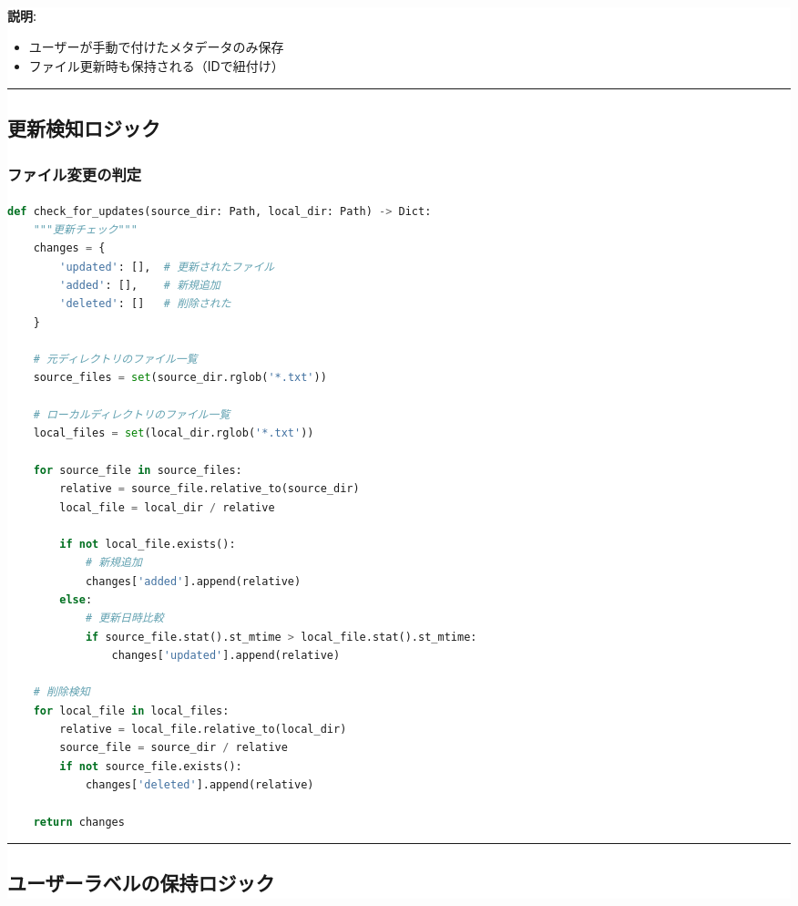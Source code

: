 **説明**:
- ユーザーが手動で付けたメタデータのみ保存
- ファイル更新時も保持される（IDで紐付け）

---

## 更新検知ロジック

### ファイル変更の判定

```python
def check_for_updates(source_dir: Path, local_dir: Path) -> Dict:
    """更新チェック"""
    changes = {
        'updated': [],  # 更新されたファイル
        'added': [],    # 新規追加
        'deleted': []   # 削除された
    }

    # 元ディレクトリのファイル一覧
    source_files = set(source_dir.rglob('*.txt'))

    # ローカルディレクトリのファイル一覧
    local_files = set(local_dir.rglob('*.txt'))

    for source_file in source_files:
        relative = source_file.relative_to(source_dir)
        local_file = local_dir / relative

        if not local_file.exists():
            # 新規追加
            changes['added'].append(relative)
        else:
            # 更新日時比較
            if source_file.stat().st_mtime > local_file.stat().st_mtime:
                changes['updated'].append(relative)

    # 削除検知
    for local_file in local_files:
        relative = local_file.relative_to(local_dir)
        source_file = source_dir / relative
        if not source_file.exists():
            changes['deleted'].append(relative)

    return changes
```

---

## ユーザーラベルの保持ロジック
